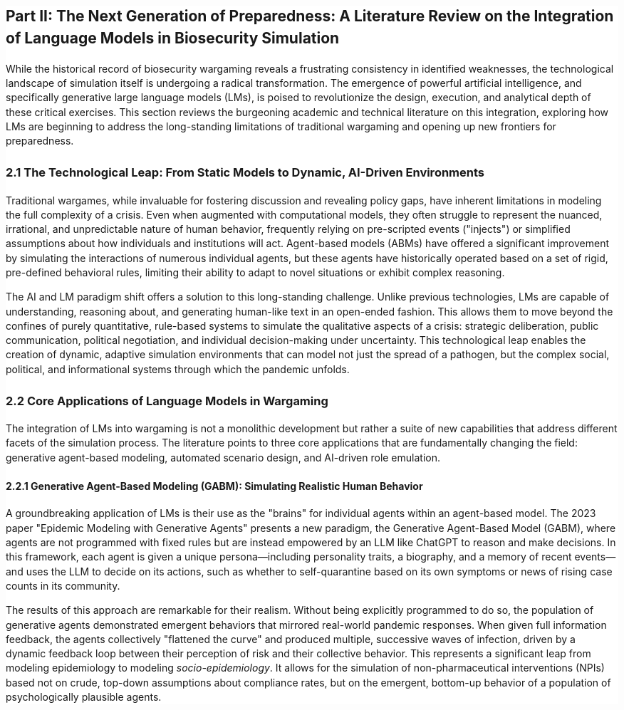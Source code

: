 ## Part II: The Next Generation of Preparedness: A Literature Review on the Integration of Language Models in Biosecurity Simulation

While the historical record of biosecurity wargaming reveals a frustrating consistency in identified weaknesses, the technological landscape of simulation itself is undergoing a radical transformation. The emergence of powerful artificial intelligence, and specifically generative large language models (LMs), is poised to revolutionize the design, execution, and analytical depth of these critical exercises. This section reviews the burgeoning academic and technical literature on this integration, exploring how LMs are beginning to address the long-standing limitations of traditional wargaming and opening up new frontiers for preparedness.

### 2.1 The Technological Leap: From Static Models to Dynamic, AI-Driven Environments

Traditional wargames, while invaluable for fostering discussion and revealing policy gaps, have inherent limitations in modeling the full complexity of a crisis. Even when augmented with computational models, they often struggle to represent the nuanced, irrational, and unpredictable nature of human behavior, frequently relying on pre-scripted events ("injects") or simplified assumptions about how individuals and institutions will act. Agent-based models (ABMs) have offered a significant improvement by simulating the interactions of numerous individual agents, but these agents have historically operated based on a set of rigid, pre-defined behavioral rules, limiting their ability to adapt to novel situations or exhibit complex reasoning.

The AI and LM paradigm shift offers a solution to this long-standing challenge. Unlike previous technologies, LMs are capable of understanding, reasoning about, and generating human-like text in an open-ended fashion. This allows them to move beyond the confines of purely quantitative, rule-based systems to simulate the qualitative aspects of a crisis: strategic deliberation, public communication, political negotiation, and individual decision-making under uncertainty. This technological leap enables the creation of dynamic, adaptive simulation environments that can model not just the spread of a pathogen, but the complex social, political, and informational systems through which the pandemic unfolds.

### 2.2 Core Applications of Language Models in Wargaming

The integration of LMs into wargaming is not a monolithic development but rather a suite of new capabilities that address different facets of the simulation process. The literature points to three core applications that are fundamentally changing the field: generative agent-based modeling, automated scenario design, and AI-driven role emulation.

#### 2.2.1 Generative Agent-Based Modeling (GABM): Simulating Realistic Human Behavior
A groundbreaking application of LMs is their use as the "brains" for individual agents within an agent-based model. The 2023 paper "Epidemic Modeling with Generative Agents" presents a new paradigm, the Generative Agent-Based Model (GABM), where agents are not programmed with fixed rules but are instead empowered by an LLM like ChatGPT to reason and make decisions. In this framework, each agent is given a unique persona—including personality traits, a biography, and a memory of recent events—and uses the LLM to decide on its actions, such as whether to self-quarantine based on its own symptoms or news of rising case counts in its community.

The results of this approach are remarkable for their realism. Without being explicitly programmed to do so, the population of generative agents demonstrated emergent behaviors that mirrored real-world pandemic responses. When given full information feedback, the agents collectively "flattened the curve" and produced multiple, successive waves of infection, driven by a dynamic feedback loop between their perception of risk and their collective behavior. This represents a significant leap from modeling epidemiology to modeling *socio-epidemiology*. It allows for the simulation of non-pharmaceutical interventions (NPIs) based not on crude, top-down assumptions about compliance rates, but on the emergent, bottom-up behavior of a population of psychologically plausible agents.
